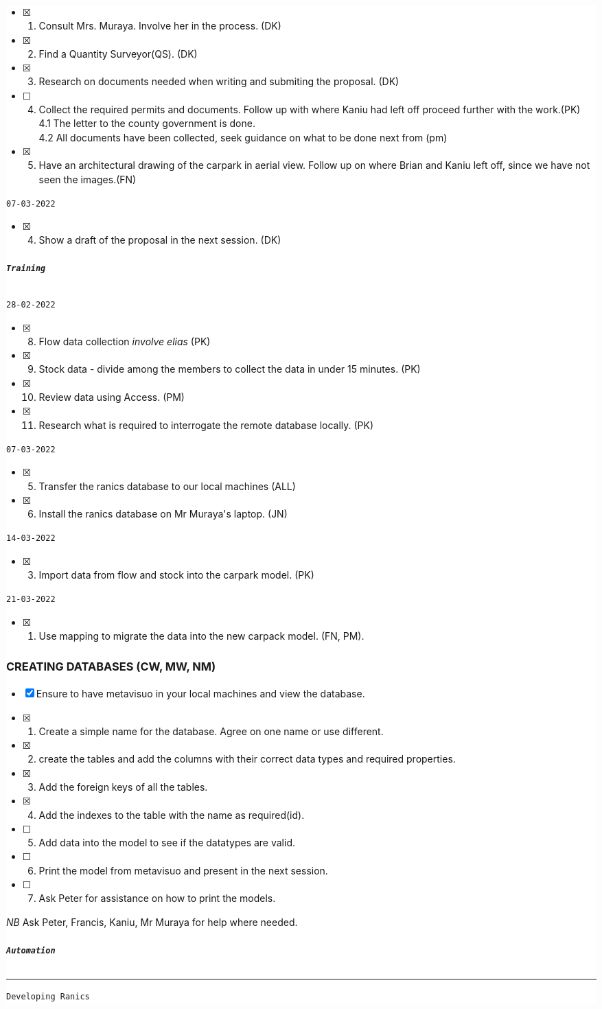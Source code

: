 - [x] 1. Consult Mrs. Muraya. Involve her in the process. (DK)
- [x] 2. Find a Quantity Surveyor(QS). (DK)
- [x] 3. Research on documents needed when writing and submiting the proposal. (DK)
- [ ] 4. Collect the required permits and documents. Follow up with where Kaniu had left off
        proceed further with the work.(PK)  
        4.1  The letter to the county government is done.   
        4.2 All documents have been collected, seek guidance on what to be done next from (pm)  
- [x] 5. Have an architectural drawing of the carpark in aerial view. Follow up on where Brian and Kaniu left off, since we have not seen the images.(FN)

`07-03-2022`

- [x] 4. Show a draft of the proposal in the next session. (DK) 

###### **`Training`**
`28-02-2022`

- [x] 8. Flow data collection *involve elias* (PK)

- [x] 9. Stock data - divide among the members to collect the data in under 15 minutes. (PK)

- [x] 10. Review data using Access. (PM)

- [x] 11. Research what is required to interrogate the remote database locally. (PK)

`07-03-2022`

- [x] 5. Transfer the ranics database to our local machines (ALL)

- [x] 6. Install the ranics database on Mr Muraya's laptop. (JN)

`14-03-2022`

- [x] 3. Import data from flow and stock into the carpark model. (PK)

`21-03-2022`

- [x] 1. Use mapping to migrate the data into the new carpack model. (FN, PM).

### CREATING DATABASES (CW, MW, NM)
- [x] Ensure to have metavisuo in your local machines and view the database. 

- [x] 1. Create a simple name for the database. Agree on one name or use different.
- [x] 2. create the tables and add the columns with their correct data types and required properties.
- [x] 3. Add the foreign keys of all the tables. 
- [x] 4. Add the indexes to the table with the name as required(id).
- [ ] 5. Add data into the model to see if the datatypes are valid.
- [ ] 6. Print the model from metavisuo and present in the next session.
- [ ] 7. Ask Peter for assistance on how to print the models.

_NB_ Ask Peter, Francis, Kaniu, Mr Muraya for help where needed.



###### **`Automation`** 

___

    Developing Ranics
